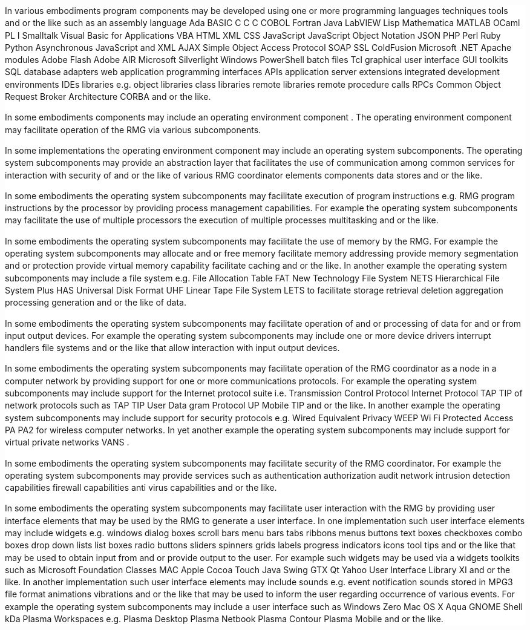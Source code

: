 In various embodiments program components may be developed using one or more programming languages techniques tools and or the like such as an assembly language Ada BASIC C C C COBOL Fortran Java LabVIEW Lisp Mathematica MATLAB OCaml PL I Smalltalk Visual Basic for Applications VBA HTML XML CSS JavaScript JavaScript Object Notation JSON PHP Perl Ruby Python Asynchronous JavaScript and XML AJAX Simple Object Access Protocol SOAP SSL ColdFusion Microsoft .NET Apache modules Adobe Flash Adobe AIR Microsoft Silverlight Windows PowerShell batch files Tcl graphical user interface GUI toolkits SQL database adapters web application programming interfaces APIs application server extensions integrated development environments IDEs libraries e.g. object libraries class libraries remote libraries remote procedure calls RPCs Common Object Request Broker Architecture CORBA and or the like.

In some embodiments components may include an operating environment component . The operating environment component may facilitate operation of the RMG via various subcomponents.

In some implementations the operating environment component may include an operating system subcomponents. The operating system subcomponents may provide an abstraction layer that facilitates the use of communication among common services for interaction with security of and or the like of various RMG coordinator elements components data stores and or the like.

In some embodiments the operating system subcomponents may facilitate execution of program instructions e.g. RMG program instructions by the processor by providing process management capabilities. For example the operating system subcomponents may facilitate the use of multiple processors the execution of multiple processes multitasking and or the like.

In some embodiments the operating system subcomponents may facilitate the use of memory by the RMG. For example the operating system subcomponents may allocate and or free memory facilitate memory addressing provide memory segmentation and or protection provide virtual memory capability facilitate caching and or the like. In another example the operating system subcomponents may include a file system e.g. File Allocation Table FAT New Technology File System NETS Hierarchical File System Plus HAS Universal Disk Format UHF Linear Tape File System LETS to facilitate storage retrieval deletion aggregation processing generation and or the like of data.

In some embodiments the operating system subcomponents may facilitate operation of and or processing of data for and or from input output devices. For example the operating system subcomponents may include one or more device drivers interrupt handlers file systems and or the like that allow interaction with input output devices.

In some embodiments the operating system subcomponents may facilitate operation of the RMG coordinator as a node in a computer network by providing support for one or more communications protocols. For example the operating system subcomponents may include support for the Internet protocol suite i.e. Transmission Control Protocol Internet Protocol TAP TIP of network protocols such as TAP TIP User Data gram Protocol UP Mobile TIP and or the like. In another example the operating system subcomponents may include support for security protocols e.g. Wired Equivalent Privacy WEEP Wi Fi Protected Access PA PA2 for wireless computer networks. In yet another example the operating system subcomponents may include support for virtual private networks VANS .

In some embodiments the operating system subcomponents may facilitate security of the RMG coordinator. For example the operating system subcomponents may provide services such as authentication authorization audit network intrusion detection capabilities firewall capabilities anti virus capabilities and or the like.

In some embodiments the operating system subcomponents may facilitate user interaction with the RMG by providing user interface elements that may be used by the RMG to generate a user interface. In one implementation such user interface elements may include widgets e.g. windows dialog boxes scroll bars menu bars tabs ribbons menus buttons text boxes checkboxes combo boxes drop down lists list boxes radio buttons sliders spinners grids labels progress indicators icons tool tips and or the like that may be used to obtain input from and or provide output to the user. For example such widgets may be used via a widgets toolkits such as Microsoft Foundation Classes MAC Apple Cocoa Touch Java Swing GTX Qt Yahoo User Interface Library XI and or the like. In another implementation such user interface elements may include sounds e.g. event notification sounds stored in MPG3 file format animations vibrations and or the like that may be used to inform the user regarding occurrence of various events. For example the operating system subcomponents may include a user interface such as Windows Zero Mac OS X Aqua GNOME Shell kDa Plasma Workspaces e.g. Plasma Desktop Plasma Netbook Plasma Contour Plasma Mobile and or the like.
